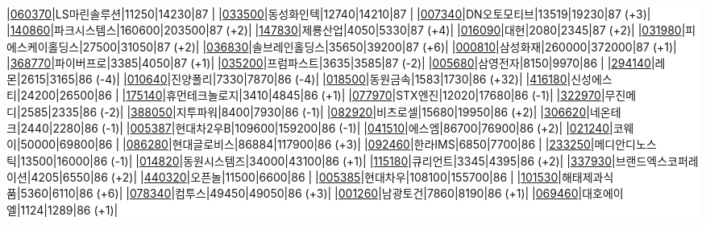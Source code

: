 |[060370](https://finance.daum.net/quotes/A060370)|LS마린솔루션|11250|14230|87 |
|[033500](https://finance.daum.net/quotes/A033500)|동성화인텍|12740|14210|87 |
|[007340](https://finance.daum.net/quotes/A007340)|DN오토모티브|13519|19230|87 (+3)|
|[140860](https://finance.daum.net/quotes/A140860)|파크시스템스|160600|203500|87 (+2)|
|[147830](https://finance.daum.net/quotes/A147830)|제룡산업|4050|5330|87 (+4)|
|[016090](https://finance.daum.net/quotes/A016090)|대현|2080|2345|87 (+2)|
|[031980](https://finance.daum.net/quotes/A031980)|피에스케이홀딩스|27500|31050|87 (+2)|
|[036830](https://finance.daum.net/quotes/A036830)|솔브레인홀딩스|35650|39200|87 (+6)|
|[000810](https://finance.daum.net/quotes/A000810)|삼성화재|260000|372000|87 (+1)|
|[368770](https://finance.daum.net/quotes/A368770)|파이버프로|3385|4050|87 (+1)|
|[035200](https://finance.daum.net/quotes/A035200)|프럼파스트|3635|3585|87 (-2)|
|[005680](https://finance.daum.net/quotes/A005680)|삼영전자|8150|9970|86 |
|[294140](https://finance.daum.net/quotes/A294140)|레몬|2615|3165|86 (-4)|
|[010640](https://finance.daum.net/quotes/A010640)|진양폴리|7330|7870|86 (-4)|
|[018500](https://finance.daum.net/quotes/A018500)|동원금속|1583|1730|86 (+32)|
|[416180](https://finance.daum.net/quotes/A416180)|신성에스티|24200|26500|86 |
|[175140](https://finance.daum.net/quotes/A175140)|휴먼테크놀로지|3410|4845|86 (+1)|
|[077970](https://finance.daum.net/quotes/A077970)|STX엔진|12020|17680|86 (-1)|
|[322970](https://finance.daum.net/quotes/A322970)|무진메디|2585|2335|86 (-2)|
|[388050](https://finance.daum.net/quotes/A388050)|지투파워|8400|7930|86 (-1)|
|[082920](https://finance.daum.net/quotes/A082920)|비츠로셀|15680|19950|86 (+2)|
|[306620](https://finance.daum.net/quotes/A306620)|네온테크|2440|2280|86 (-1)|
|[005387](https://finance.daum.net/quotes/A005387)|현대차2우B|109600|159200|86 (-1)|
|[041510](https://finance.daum.net/quotes/A041510)|에스엠|86700|76900|86 (+2)|
|[021240](https://finance.daum.net/quotes/A021240)|코웨이|50000|69800|86 |
|[086280](https://finance.daum.net/quotes/A086280)|현대글로비스|86884|117900|86 (+3)|
|[092460](https://finance.daum.net/quotes/A092460)|한라IMS|6850|7700|86 |
|[233250](https://finance.daum.net/quotes/A233250)|메디안디노스틱|13500|16000|86 (-1)|
|[014820](https://finance.daum.net/quotes/A014820)|동원시스템즈|34000|43100|86 (+1)|
|[115180](https://finance.daum.net/quotes/A115180)|큐리언트|3345|4395|86 (+2)|
|[337930](https://finance.daum.net/quotes/A337930)|브랜드엑스코퍼레이션|4205|6550|86 (+2)|
|[440320](https://finance.daum.net/quotes/A440320)|오픈놀|11500|6600|86 |
|[005385](https://finance.daum.net/quotes/A005385)|현대차우|108100|155700|86 |
|[101530](https://finance.daum.net/quotes/A101530)|해태제과식품|5360|6110|86 (+6)|
|[078340](https://finance.daum.net/quotes/A078340)|컴투스|49450|49050|86 (+3)|
|[001260](https://finance.daum.net/quotes/A001260)|남광토건|7860|8190|86 (+1)|
|[069460](https://finance.daum.net/quotes/A069460)|대호에이엘|1124|1289|86 (+1)|